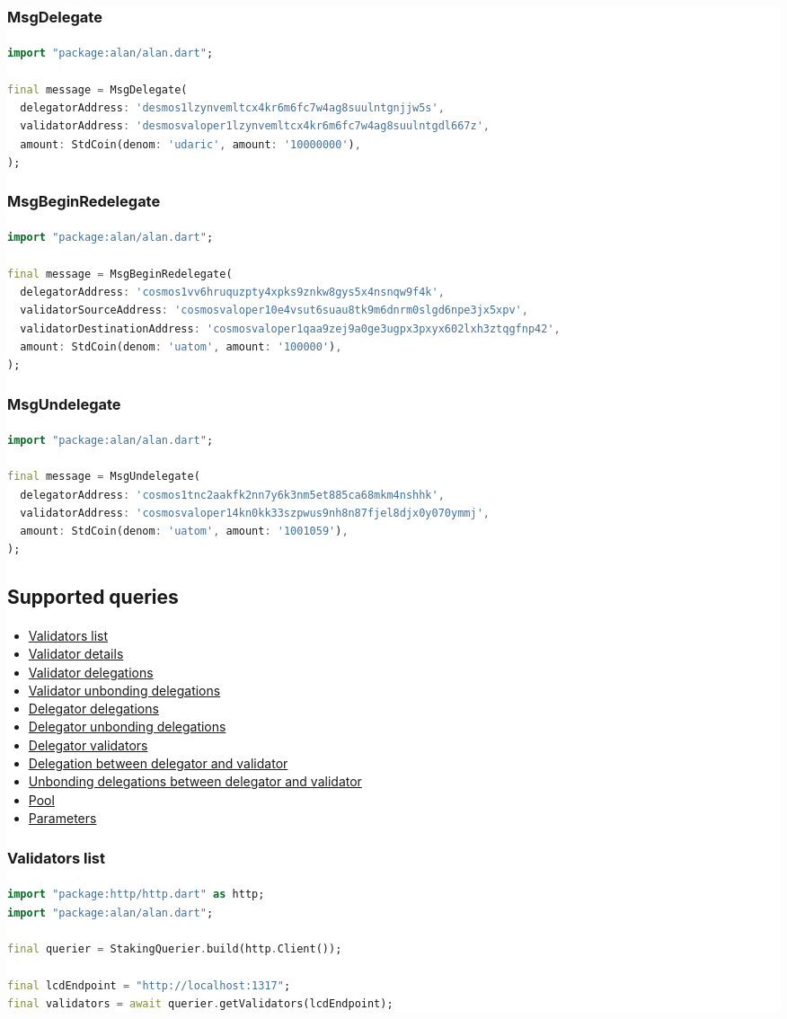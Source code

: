 ### MsgDelegate
```dart
import "package:alan/alan.dart";

final message = MsgDelegate(
  delegatorAddress: 'desmos1lzynvemltcx4kr6m6fc7w4ag8suulntgnjjw5s',
  validatorAddress: 'desmosvaloper1lzynvemltcx4kr6m6fc7w4ag8suulntgdl667z',
  amount: StdCoin(denom: 'udaric', amount: '10000000'),
);
```

### MsgBeginRedelegate
```dart
import "package:alan/alan.dart";

final message = MsgBeginRedelegate(
  delegatorAddress: 'cosmos1vv6hruquzpty4xpks9znkw8gys5x4nsnqw9f4k',
  validatorSourceAddress: 'cosmosvaloper10e4vsut6suau8tk9m6dnrm0slgd6npe3jx5xpv',
  validatorDestinationAddress: 'cosmosvaloper1qaa9zej9a0ge3ugpx3pxyx602lxh3ztqgfnp42',
  amount: StdCoin(denom: 'uatom', amount: '100000'),
);
```

### MsgUndelegate
```dart
import "package:alan/alan.dart";

final message = MsgUndelegate(
  delegatorAddress: 'cosmos1tnc2aakfk2nn7y6k3nm5et885ca68mkm4nshhk',
  validatorAddress: 'cosmosvaloper14kn0kk33szpwus9nh8n87fjel8djx0y070ymmj',
  amount: StdCoin(denom: 'uatom', amount: '1001059'),
);
```

## Supported queries
- [Validators list](#validators-list)
- [Validator details](#validator-details)
- [Validator delegations](#validator-delegations)
- [Validator unbonding delegations](#validator-unbonding-delegations)
- [Delegator delegations](#delegator-delegations)
- [Delegator unbonding delegations](#delegator-unbonding-delegations)
- [Delegator validators](#delegator-validators)
- [Delegation between delegator and validator](#delegation-between-delegator-and-validator)
- [Unbonding delegations between delegator and validator](#unbonding-delegation-between-delegator-and-validator)
- [Pool](#pool)
- [Parameters](#parameters)

### Validators list
```dart
import "package:http/http.dart" as http;
import "package:alan/alan.dart";

final querier = StakingQuerier.build(http.Client());

final lcdEndpoint = "http://localhost:1317";
final validators = await querier.getValidators(lcdEndpoint);
``` 

